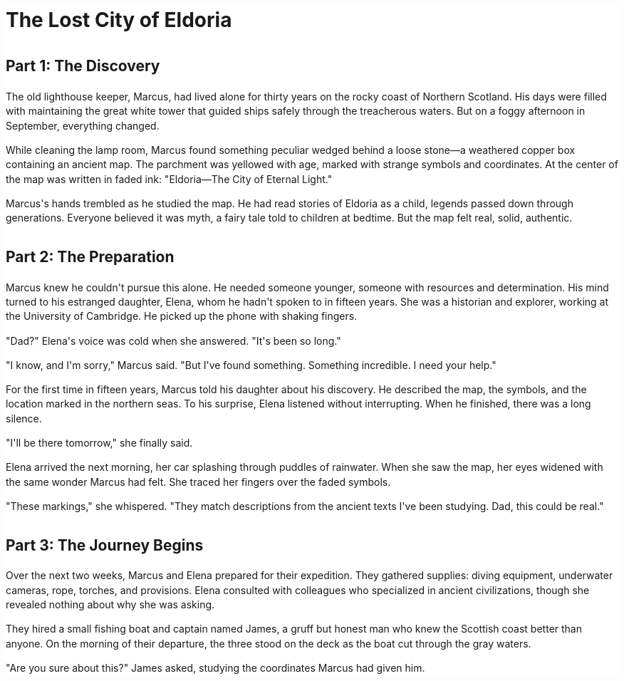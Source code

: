 # The Lost City of Eldoria

## Part 1: The Discovery

The old lighthouse keeper, Marcus, had lived alone for thirty years on the rocky coast of Northern Scotland. His days were filled with maintaining the great white tower that guided ships safely through the treacherous waters. But on a foggy afternoon in September, everything changed.

While cleaning the lamp room, Marcus found something peculiar wedged behind a loose stone—a weathered copper box containing an ancient map. The parchment was yellowed with age, marked with strange symbols and coordinates. At the center of the map was written in faded ink: "Eldoria—The City of Eternal Light."

Marcus's hands trembled as he studied the map. He had read stories of Eldoria as a child, legends passed down through generations. Everyone believed it was myth, a fairy tale told to children at bedtime. But the map felt real, solid, authentic.

## Part 2: The Preparation

Marcus knew he couldn't pursue this alone. He needed someone younger, someone with resources and determination. His mind turned to his estranged daughter, Elena, whom he hadn't spoken to in fifteen years. She was a historian and explorer, working at the University of Cambridge. He picked up the phone with shaking fingers.

"Dad?" Elena's voice was cold when she answered. "It's been so long."

"I know, and I'm sorry," Marcus said. "But I've found something. Something incredible. I need your help."

For the first time in fifteen years, Marcus told his daughter about his discovery. He described the map, the symbols, and the location marked in the northern seas. To his surprise, Elena listened without interrupting. When he finished, there was a long silence.

"I'll be there tomorrow," she finally said.

Elena arrived the next morning, her car splashing through puddles of rainwater. When she saw the map, her eyes widened with the same wonder Marcus had felt. She traced her fingers over the faded symbols.

"These markings," she whispered. "They match descriptions from the ancient texts I've been studying. Dad, this could be real."

## Part 3: The Journey Begins

Over the next two weeks, Marcus and Elena prepared for their expedition. They gathered supplies: diving equipment, underwater cameras, rope, torches, and provisions. Elena consulted with colleagues who specialized in ancient civilizations, though she revealed nothing about why she was asking.

They hired a small fishing boat and captain named James, a gruff but honest man who knew the Scottish coast better than anyone. On the morning of their departure, the three stood on the deck as the boat cut through the gray waters.

"Are you sure about this?" James asked, studying the coordinates Marcus had given him.
